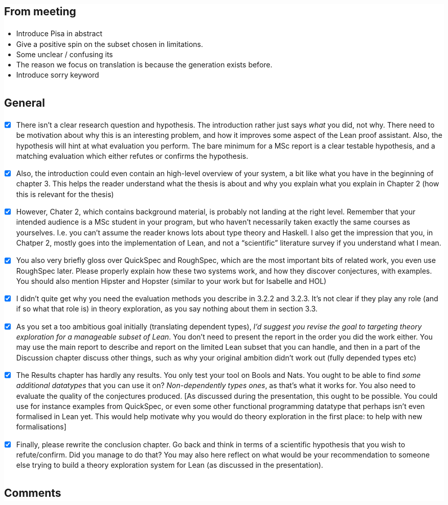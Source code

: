 ## From meeting
* Introduce Pisa in abstract
* Give a positive spin on the subset chosen in limitations.
* Some unclear / confusing its
* The reason we focus on translation is because the generation exists before.
* Introduce sorry keyword

## General
 * [x] There isn’t a clear research question and hypothesis. The introduction rather just says *what* you did, not why. There need to be motivation about why this is an interesting problem, and how it improves some aspect of the Lean proof assistant. Also, the hypothesis will hint at what evaluation you perform. The bare minimum for a MSc report is a clear testable hypothesis, and a matching evaluation which either refutes or confirms the hypothesis.

 * [x] Also, the introduction could even contain an high-level overview of your system, a bit like what you have in the beginning of chapter 3. This helps the reader understand what the thesis is about and why you explain what you explain in Chapter 2 (how this is relevant for the thesis)

 * [x] However, Chater 2, which contains background material, is probably not landing at the right level. Remember that your intended audience is a MSc student in your program, but who haven’t necessarily taken exactly the same courses as yourselves. I.e. you can’t assume the reader knows lots about type theory and Haskell. I also get the impression that you, in Chatper 2, mostly goes into the implementation of Lean, and not a “scientific” literature survey if you understand what I mean.

 * [x] You also very briefly gloss over QuickSpec and RoughSpec, which are the most important bits of related work, you even use RoughSpec later. Please properly explain how these two systems work, and how they discover conjectures, with examples. You should also mention Hipster and Hopster (similar to your work but for Isabelle and HOL)

 * [x] I didn’t quite get why you need the evaluation methods you describe in 3.2.2 and 3.2.3. It’s not clear if they play any role (and if so what that role is) in theory exploration, as you say nothing about them in section 3.3.

 * [x] As you set a too ambitious goal initially (translating dependent types), *I’d suggest you revise the goal to targeting theory exploration for a manageable subset of Lean*. You don’t need to present the report in the order you did the work either. You may use the main report to describe and report on the limited Lean subset that you can handle, and then in a part of the Discussion chapter discuss other things, such as why your original ambition didn’t work out (fully depended types etc)

 * [x] The Results chapter has hardly any results. You only test your tool on Bools and Nats. You ought to be able to find *some additional datatypes* that you can use it on? *Non-dependently types ones*, as that’s what it works for. You also need to evaluate the quality of the conjectures produced. [As discussed during the presentation, this ought to be possible. You could use for instance examples from QuickSpec, or even some other functional programming datatype that perhaps isn’t even formalised in Lean yet. This would help motivate why you would do theory exploration in the first place: to help with new formalisations]

 * [x] Finally, please rewrite the conclusion chapter. Go back and think in terms of a scientific hypothesis that you wish to refute/confirm. Did you manage to do that? You may also here reflect on what would be your recommendation to someone else trying to build a theory exploration system for Lean (as discussed in the presentation).

## Comments
